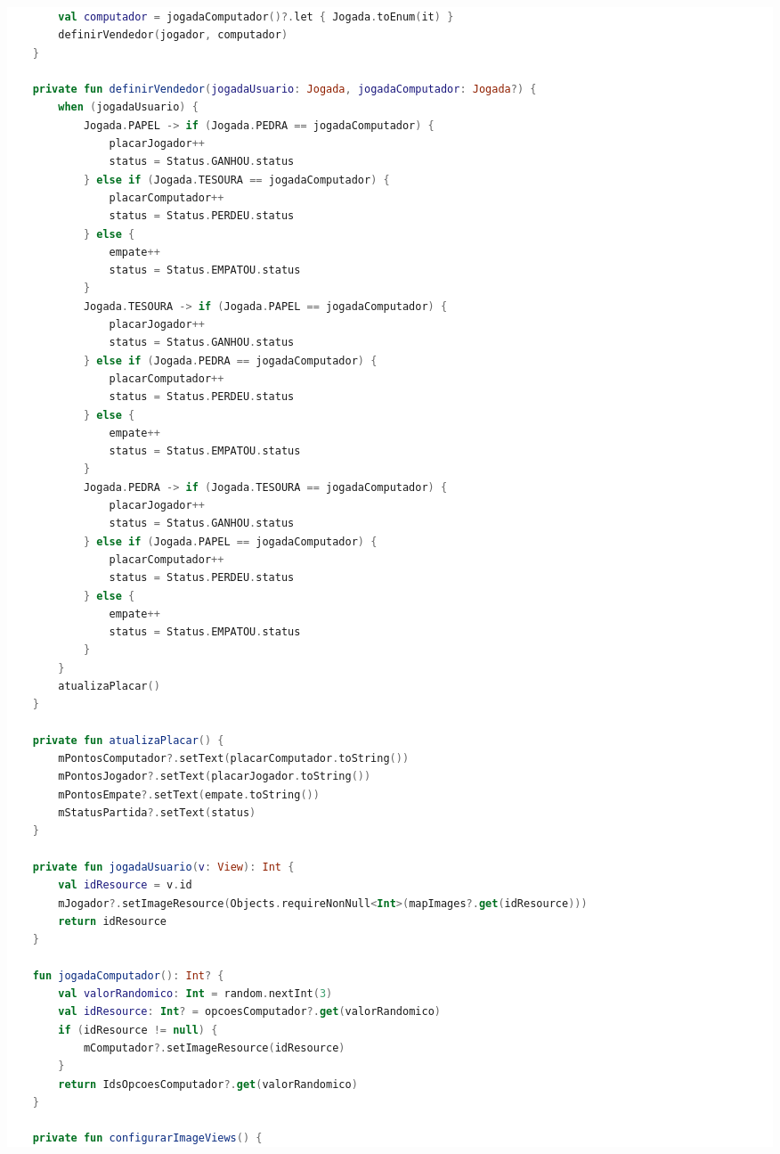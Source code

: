 ```kotlin
        val computador = jogadaComputador()?.let { Jogada.toEnum(it) }
        definirVendedor(jogador, computador)
    }

    private fun definirVendedor(jogadaUsuario: Jogada, jogadaComputador: Jogada?) {
        when (jogadaUsuario) {
            Jogada.PAPEL -> if (Jogada.PEDRA == jogadaComputador) {
                placarJogador++
                status = Status.GANHOU.status
            } else if (Jogada.TESOURA == jogadaComputador) {
                placarComputador++
                status = Status.PERDEU.status
            } else {
                empate++
                status = Status.EMPATOU.status
            }
            Jogada.TESOURA -> if (Jogada.PAPEL == jogadaComputador) {
                placarJogador++
                status = Status.GANHOU.status
            } else if (Jogada.PEDRA == jogadaComputador) {
                placarComputador++
                status = Status.PERDEU.status
            } else {
                empate++
                status = Status.EMPATOU.status
            }
            Jogada.PEDRA -> if (Jogada.TESOURA == jogadaComputador) {
                placarJogador++
                status = Status.GANHOU.status
            } else if (Jogada.PAPEL == jogadaComputador) {
                placarComputador++
                status = Status.PERDEU.status
            } else {
                empate++
                status = Status.EMPATOU.status
            }
        }
        atualizaPlacar()
    }

    private fun atualizaPlacar() {
        mPontosComputador?.setText(placarComputador.toString())
        mPontosJogador?.setText(placarJogador.toString())
        mPontosEmpate?.setText(empate.toString())
        mStatusPartida?.setText(status)
    }

    private fun jogadaUsuario(v: View): Int {
        val idResource = v.id
        mJogador?.setImageResource(Objects.requireNonNull<Int>(mapImages?.get(idResource)))
        return idResource
    }

    fun jogadaComputador(): Int? {
        val valorRandomico: Int = random.nextInt(3)
        val idResource: Int? = opcoesComputador?.get(valorRandomico)
        if (idResource != null) {
            mComputador?.setImageResource(idResource)
        }
        return IdsOpcoesComputador?.get(valorRandomico)
    }

    private fun configurarImageViews() {
```